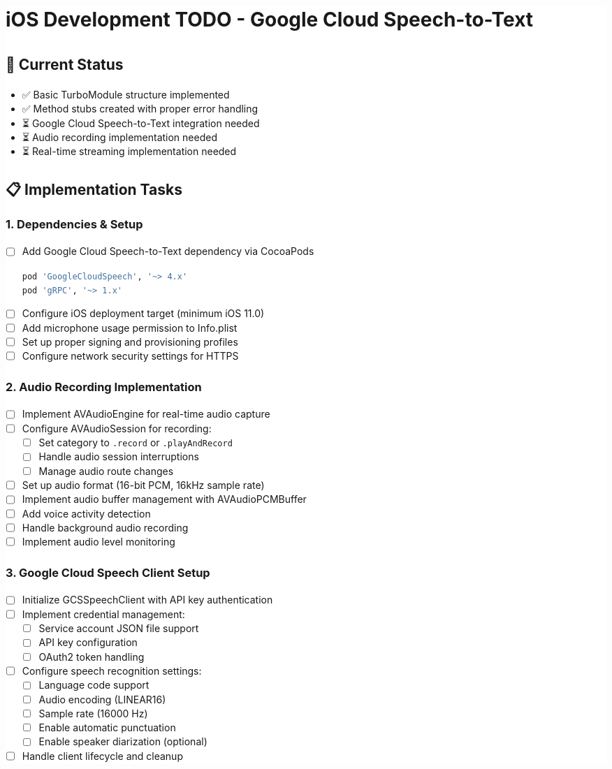 # iOS Development TODO - Google Cloud Speech-to-Text

## 🚧 Current Status
- ✅ Basic TurboModule structure implemented
- ✅ Method stubs created with proper error handling
- ⏳ Google Cloud Speech-to-Text integration needed
- ⏳ Audio recording implementation needed
- ⏳ Real-time streaming implementation needed

## 📋 Implementation Tasks

### 1. Dependencies & Setup
- [ ] Add Google Cloud Speech-to-Text dependency via CocoaPods
  ```ruby
  pod 'GoogleCloudSpeech', '~> 4.x'
  pod 'gRPC', '~> 1.x'
  ```
- [ ] Configure iOS deployment target (minimum iOS 11.0)
- [ ] Add microphone usage permission to Info.plist
- [ ] Set up proper signing and provisioning profiles
- [ ] Configure network security settings for HTTPS

### 2. Audio Recording Implementation
- [ ] Implement AVAudioEngine for real-time audio capture
- [ ] Configure AVAudioSession for recording:
  - [ ] Set category to `.record` or `.playAndRecord`
  - [ ] Handle audio session interruptions
  - [ ] Manage audio route changes
- [ ] Set up audio format (16-bit PCM, 16kHz sample rate)
- [ ] Implement audio buffer management with AVAudioPCMBuffer
- [ ] Add voice activity detection
- [ ] Handle background audio recording
- [ ] Implement audio level monitoring

### 3. Google Cloud Speech Client Setup
- [ ] Initialize GCSSpeechClient with API key authentication
- [ ] Implement credential management:
  - [ ] Service account JSON file support
  - [ ] API key configuration
  - [ ] OAuth2 token handling
- [ ] Configure speech recognition settings:
  - [ ] Language code support
  - [ ] Audio encoding (LINEAR16)
  - [ ] Sample rate (16000 Hz)
  - [ ] Enable automatic punctuation
  - [ ] Enable speaker diarization (optional)
- [ ] Handle client lifecycle and cleanup
